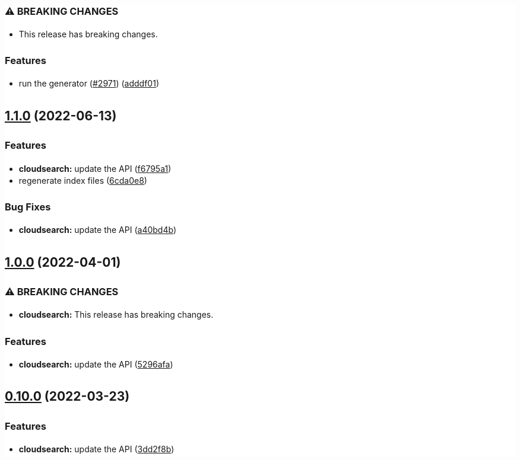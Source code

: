 
### ⚠ BREAKING CHANGES

* This release has breaking changes.

### Features

* run the generator ([#2971](https://github.com/googleapis/google-api-nodejs-client/issues/2971)) ([adddf01](https://github.com/googleapis/google-api-nodejs-client/commit/adddf018e7cb73adab7341053dd80d72c5a6248d))

## [1.1.0](https://github.com/googleapis/google-api-nodejs-client/compare/cloudsearch-v1.0.0...cloudsearch-v1.1.0) (2022-06-13)


### Features

* **cloudsearch:** update the API ([f6795a1](https://github.com/googleapis/google-api-nodejs-client/commit/f6795a17ff512b68292a1d87d4228a13e88dfd35))
* regenerate index files ([6cda0e8](https://github.com/googleapis/google-api-nodejs-client/commit/6cda0e8b567506ae9f7d96288efe8d935b54e66e))


### Bug Fixes

* **cloudsearch:** update the API ([a40bd4b](https://github.com/googleapis/google-api-nodejs-client/commit/a40bd4b96e425498b8db45362db9ae9212c39a0e))

## [1.0.0](https://github.com/googleapis/google-api-nodejs-client/compare/cloudsearch-v0.10.0...cloudsearch-v1.0.0) (2022-04-01)


### ⚠ BREAKING CHANGES

* **cloudsearch:** This release has breaking changes.

### Features

* **cloudsearch:** update the API ([5296afa](https://github.com/googleapis/google-api-nodejs-client/commit/5296afa7f2cddceac21650162db1e7b490ff5c99))

## [0.10.0](https://github.com/googleapis/google-api-nodejs-client/compare/cloudsearch-v0.9.0...cloudsearch-v0.10.0) (2022-03-23)


### Features

* **cloudsearch:** update the API ([3dd2f8b](https://github.com/googleapis/google-api-nodejs-client/commit/3dd2f8be160a635260c3268c9ed6d539b2e82f0c))
